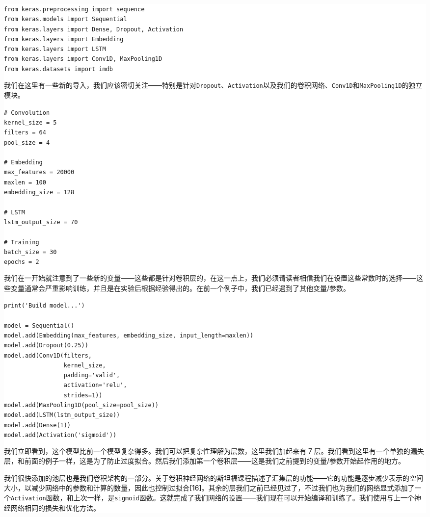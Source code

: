 ```
from keras.preprocessing import sequence
from keras.models import Sequential
from keras.layers import Dense, Dropout, Activation
from keras.layers import Embedding
from keras.layers import LSTM
from keras.layers import Conv1D, MaxPooling1D
from keras.datasets import imdb
```

我们在这里有一些新的导入，我们应该密切关注——特别是针对`Dropout`、`Activation`以及我们的卷积网络、`Conv1D`和`MaxPooling1D`的独立模块。

```
# Convolution
kernel_size = 5
filters = 64
pool_size = 4

# Embedding
max_features = 20000
maxlen = 100
embedding_size = 128

# LSTM
lstm_output_size = 70

# Training
batch_size = 30
epochs = 2
```

我们在一开始就注意到了一些新的变量——这些都是针对卷积层的，在这一点上，我们必须请读者相信我们在设置这些常数时的选择——这些变量通常会严重影响训练，并且是在实验后根据经验得出的。在前一个例子中，我们已经遇到了其他变量/参数。

```
print('Build model...')

model = Sequential()
model.add(Embedding(max_features, embedding_size, input_length=maxlen))
model.add(Dropout(0.25))
model.add(Conv1D(filters,
                 kernel_size,
                 padding='valid',
                 activation='relu',
                 strides=1))
model.add(MaxPooling1D(pool_size=pool_size))
model.add(LSTM(lstm_output_size))
model.add(Dense(1))
model.add(Activation('sigmoid'))
```

我们立即看到，这个模型比前一个模型复杂得多。我们可以把复杂性理解为层数，这里我们加起来有 7 层。我们看到这里有一个单独的漏失层，和前面的例子一样，这是为了防止过度拟合。然后我们添加第一个卷积层——这是我们之前提到的变量/参数开始起作用的地方。

我们很快添加的池层也是我们卷积架构的一部分。关于卷积神经网络的斯坦福课程描述了汇集层的功能——它的功能是逐步减少表示的空间大小，以减少网络中的参数和计算的数量，因此也控制过拟合[16]。其余的层我们之前已经见过了，不过我们也为我们的网络显式添加了一个`Activation`函数，和上次一样，是`sigmoid`函数。这就完成了我们网络的设置——我们现在可以开始编译和训练了。我们使用与上一个神经网络相同的损失和优化方法。
